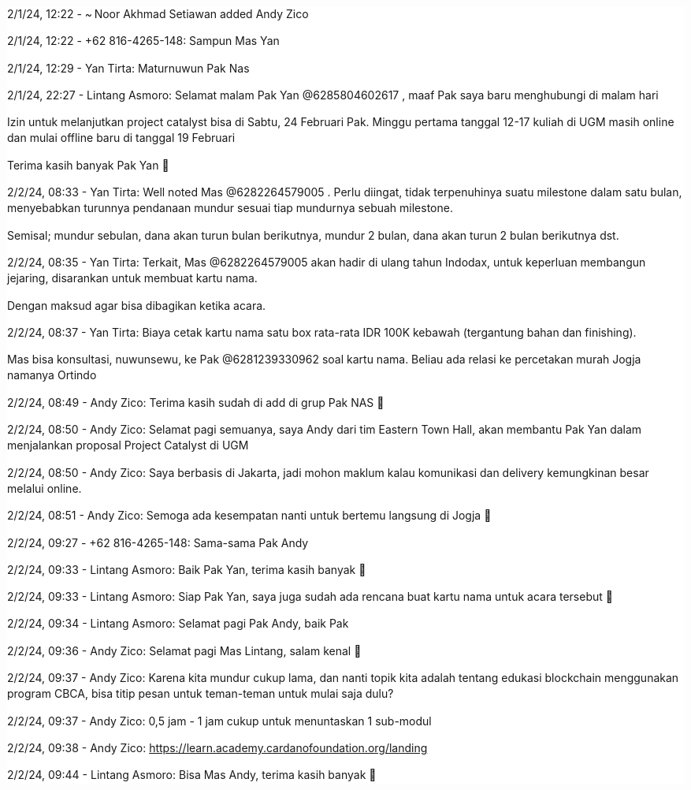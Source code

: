 2/1/24, 12:22 - ~ Noor Akhmad Setiawan added Andy Zico

2/1/24, 12:22 - +62 816-4265-148: Sampun Mas Yan

2/1/24, 12:29 - Yan Tirta: Maturnuwun Pak Nas <This message was edited>

2/1/24, 22:27 - Lintang Asmoro: Selamat malam Pak Yan @6285804602617 , maaf Pak saya baru menghubungi di malam hari

Izin untuk melanjutkan project catalyst bisa di Sabtu, 24 Februari Pak. Minggu pertama tanggal 12-17 kuliah di UGM masih online dan mulai offline baru di tanggal 19 Februari 

Terima kasih banyak Pak Yan 🙏

2/2/24, 08:33 - Yan Tirta: Well noted Mas @6282264579005 . Perlu diingat, tidak terpenuhinya suatu milestone dalam satu bulan, menyebabkan turunnya pendanaan mundur sesuai tiap mundurnya sebuah milestone.

Semisal; mundur sebulan, dana akan turun bulan berikutnya, mundur 2 bulan, dana akan turun 2 bulan berikutnya dst.

2/2/24, 08:35 - Yan Tirta: Terkait, Mas @6282264579005 akan hadir di ulang tahun Indodax, untuk keperluan membangun jejaring, disarankan untuk membuat kartu nama.

Dengan maksud agar bisa dibagikan ketika acara.

2/2/24, 08:37 - Yan Tirta: Biaya cetak kartu nama satu box rata-rata IDR 100K kebawah (tergantung bahan  dan finishing).

Mas bisa konsultasi, nuwunsewu, ke Pak @6281239330962 soal kartu nama. Beliau ada relasi ke percetakan murah Jogja namanya Ortindo <This message was edited>

2/2/24, 08:49 - Andy Zico: Terima kasih sudah di add di grup Pak NAS 🙏

2/2/24, 08:50 - Andy Zico: Selamat pagi semuanya, saya Andy dari tim Eastern Town Hall, akan membantu Pak Yan dalam menjalankan proposal Project Catalyst di UGM

2/2/24, 08:50 - Andy Zico: Saya berbasis di Jakarta, jadi mohon maklum kalau komunikasi dan delivery kemungkinan besar melalui online.

2/2/24, 08:51 - Andy Zico: Semoga ada kesempatan nanti untuk bertemu langsung di Jogja 🙏

2/2/24, 09:27 - +62 816-4265-148: Sama-sama Pak Andy

2/2/24, 09:33 - Lintang Asmoro: Baik Pak Yan, terima kasih banyak 🙏

2/2/24, 09:33 - Lintang Asmoro: Siap Pak Yan, saya juga sudah ada rencana buat kartu nama untuk acara tersebut 🙏

2/2/24, 09:34 - Lintang Asmoro: Selamat pagi Pak Andy, baik Pak

2/2/24, 09:36 - Andy Zico: Selamat pagi Mas Lintang, salam kenal 👋

2/2/24, 09:37 - Andy Zico: Karena kita mundur cukup lama, dan nanti topik kita adalah tentang edukasi blockchain menggunakan program CBCA, bisa titip pesan untuk teman-teman untuk mulai saja dulu?

2/2/24, 09:37 - Andy Zico: 0,5 jam - 1 jam cukup untuk menuntaskan 1 sub-modul

2/2/24, 09:38 - Andy Zico: https://learn.academy.cardanofoundation.org/landing

2/2/24, 09:44 - Lintang Asmoro: Bisa Mas Andy, terima kasih banyak 🙏

